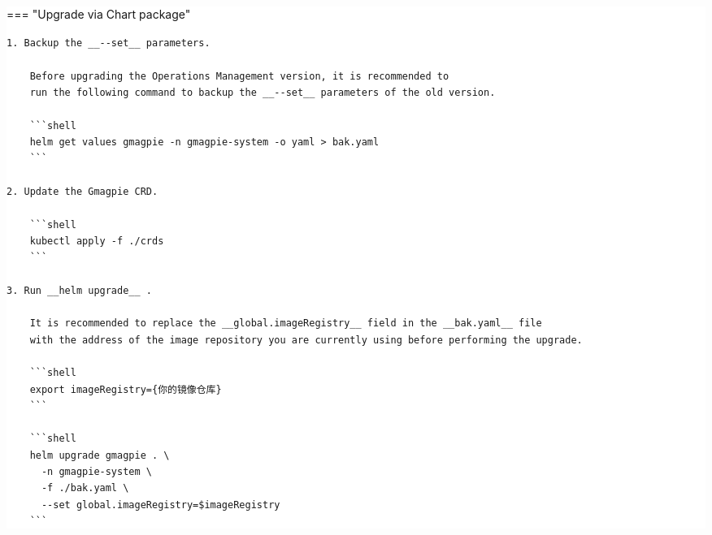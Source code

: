 === "Upgrade via Chart package"

    1. Backup the __--set__ parameters.

        Before upgrading the Operations Management version, it is recommended to
        run the following command to backup the __--set__ parameters of the old version.

        ```shell
        helm get values gmagpie -n gmagpie-system -o yaml > bak.yaml
        ```

    2. Update the Gmagpie CRD.

        ```shell
        kubectl apply -f ./crds
        ```

    3. Run __helm upgrade__ .

        It is recommended to replace the __global.imageRegistry__ field in the __bak.yaml__ file
        with the address of the image repository you are currently using before performing the upgrade.

        ```shell
        export imageRegistry={你的镜像仓库}
        ```

        ```shell
        helm upgrade gmagpie . \
          -n gmagpie-system \
          -f ./bak.yaml \
          --set global.imageRegistry=$imageRegistry
        ```
